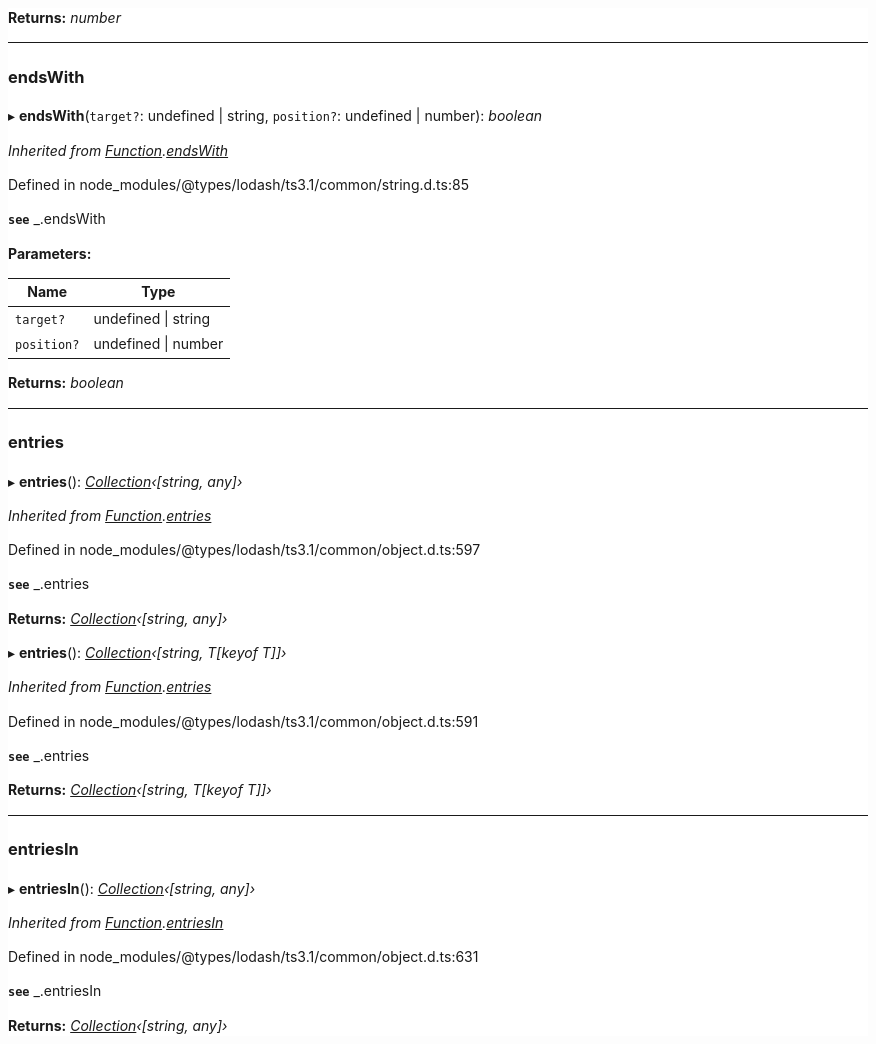 **Returns:** *number*

___

###  endsWith

▸ **endsWith**(`target?`: undefined | string, `position?`: undefined | number): *boolean*

*Inherited from [Function](____index_.function.md).[endsWith](____index_.function.md#endswith)*

Defined in node_modules/@types/lodash/ts3.1/common/string.d.ts:85

**`see`** _.endsWith

**Parameters:**

Name | Type |
------ | ------ |
`target?` | undefined &#124; string |
`position?` | undefined &#124; number |

**Returns:** *boolean*

___

###  entries

▸ **entries**(): *[Collection](____index_.collection.md)‹[string, any]›*

*Inherited from [Function](____index_.function.md).[entries](____index_.function.md#entries)*

Defined in node_modules/@types/lodash/ts3.1/common/object.d.ts:597

**`see`** _.entries

**Returns:** *[Collection](____index_.collection.md)‹[string, any]›*

▸ **entries**(): *[Collection](____index_.collection.md)‹[string, T[keyof T]]›*

*Inherited from [Function](____index_.function.md).[entries](____index_.function.md#entries)*

Defined in node_modules/@types/lodash/ts3.1/common/object.d.ts:591

**`see`** _.entries

**Returns:** *[Collection](____index_.collection.md)‹[string, T[keyof T]]›*

___

###  entriesIn

▸ **entriesIn**(): *[Collection](____index_.collection.md)‹[string, any]›*

*Inherited from [Function](____index_.function.md).[entriesIn](____index_.function.md#entriesin)*

Defined in node_modules/@types/lodash/ts3.1/common/object.d.ts:631

**`see`** _.entriesIn

**Returns:** *[Collection](____index_.collection.md)‹[string, any]›*

